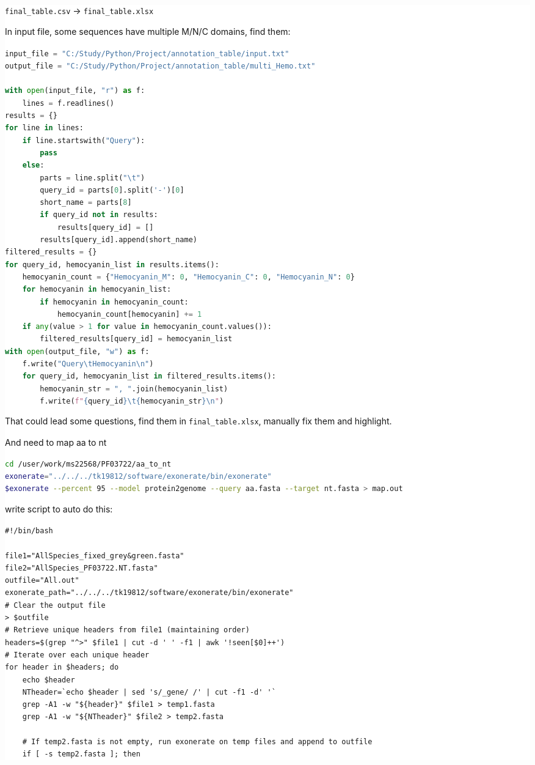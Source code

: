 `final_table.csv` -> `final_table.xlsx`

In input file, some sequences have multiple M/N/C domains, find them:
```python
input_file = "C:/Study/Python/Project/annotation_table/input.txt"
output_file = "C:/Study/Python/Project/annotation_table/multi_Hemo.txt"

with open(input_file, "r") as f:
    lines = f.readlines()
results = {}
for line in lines:
    if line.startswith("Query"):
        pass
    else:
        parts = line.split("\t")
        query_id = parts[0].split('-')[0]
        short_name = parts[8]
        if query_id not in results:
            results[query_id] = []
        results[query_id].append(short_name)
filtered_results = {}
for query_id, hemocyanin_list in results.items():
    hemocyanin_count = {"Hemocyanin_M": 0, "Hemocyanin_C": 0, "Hemocyanin_N": 0}
    for hemocyanin in hemocyanin_list:
        if hemocyanin in hemocyanin_count:
            hemocyanin_count[hemocyanin] += 1
    if any(value > 1 for value in hemocyanin_count.values()):
        filtered_results[query_id] = hemocyanin_list 
with open(output_file, "w") as f:
    f.write("Query\tHemocyanin\n")
    for query_id, hemocyanin_list in filtered_results.items():
        hemocyanin_str = ", ".join(hemocyanin_list)
        f.write(f"{query_id}\t{hemocyanin_str}\n")
```

That could lead some questions, find them in `final_table.xlsx`, manually fix them and highlight.

And need to map aa to nt
```bash
cd /user/work/ms22568/PF03722/aa_to_nt
exonerate="../../../tk19812/software/exonerate/bin/exonerate"
$exonerate --percent 95 --model protein2genome --query aa.fasta --target nt.fasta > map.out
```

write script to auto do this:
```shell
#!/bin/bash

file1="AllSpecies_fixed_grey&green.fasta"
file2="AllSpecies_PF03722.NT.fasta"
outfile="All.out"
exonerate_path="../../../tk19812/software/exonerate/bin/exonerate"
# Clear the output file
> $outfile
# Retrieve unique headers from file1 (maintaining order)
headers=$(grep "^>" $file1 | cut -d ' ' -f1 | awk '!seen[$0]++')
# Iterate over each unique header
for header in $headers; do
    echo $header
    NTheader=`echo $header | sed 's/_gene/ /' | cut -f1 -d' '`
    grep -A1 -w "${header}" $file1 > temp1.fasta
    grep -A1 -w "${NTheader}" $file2 > temp2.fasta

    # If temp2.fasta is not empty, run exonerate on temp files and append to outfile
    if [ -s temp2.fasta ]; then
```